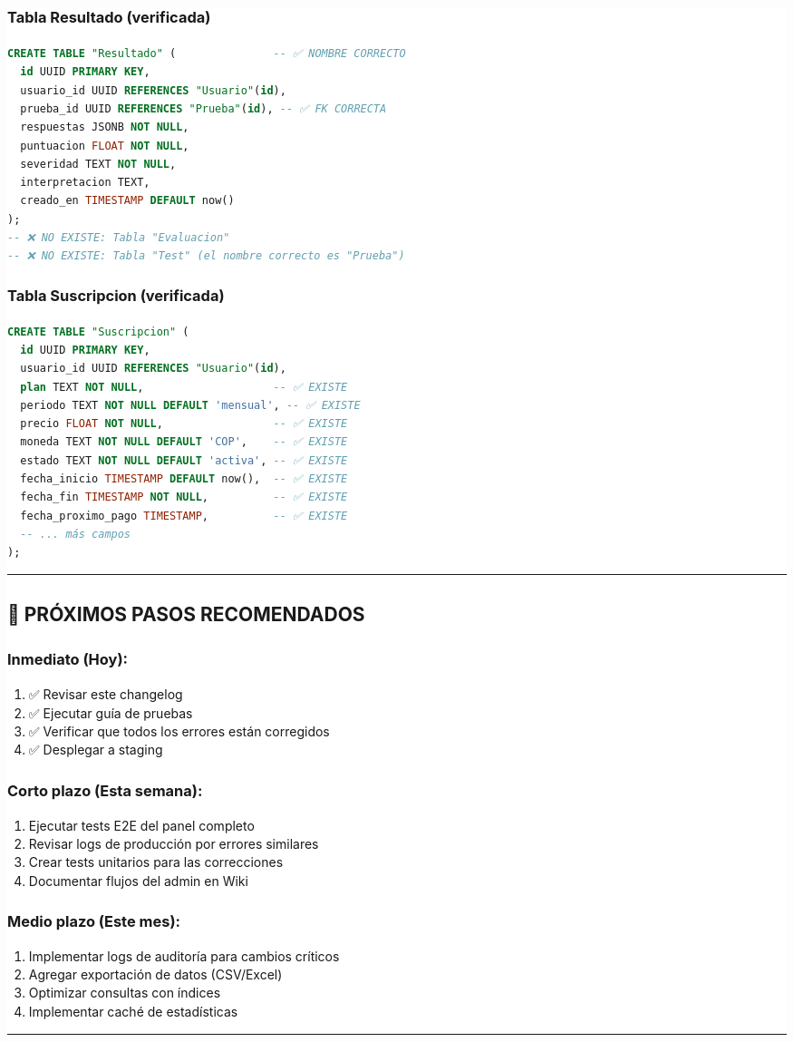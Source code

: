 ### Tabla Resultado (verificada)
```sql
CREATE TABLE "Resultado" (               -- ✅ NOMBRE CORRECTO
  id UUID PRIMARY KEY,
  usuario_id UUID REFERENCES "Usuario"(id),
  prueba_id UUID REFERENCES "Prueba"(id), -- ✅ FK CORRECTA
  respuestas JSONB NOT NULL,
  puntuacion FLOAT NOT NULL,
  severidad TEXT NOT NULL,
  interpretacion TEXT,
  creado_en TIMESTAMP DEFAULT now()
);
-- ❌ NO EXISTE: Tabla "Evaluacion"
-- ❌ NO EXISTE: Tabla "Test" (el nombre correcto es "Prueba")
```

### Tabla Suscripcion (verificada)
```sql
CREATE TABLE "Suscripcion" (
  id UUID PRIMARY KEY,
  usuario_id UUID REFERENCES "Usuario"(id),
  plan TEXT NOT NULL,                    -- ✅ EXISTE
  periodo TEXT NOT NULL DEFAULT 'mensual', -- ✅ EXISTE
  precio FLOAT NOT NULL,                 -- ✅ EXISTE
  moneda TEXT NOT NULL DEFAULT 'COP',    -- ✅ EXISTE
  estado TEXT NOT NULL DEFAULT 'activa', -- ✅ EXISTE
  fecha_inicio TIMESTAMP DEFAULT now(),  -- ✅ EXISTE
  fecha_fin TIMESTAMP NOT NULL,          -- ✅ EXISTE
  fecha_proximo_pago TIMESTAMP,          -- ✅ EXISTE
  -- ... más campos
);
```

---

## 🚀 PRÓXIMOS PASOS RECOMENDADOS

### Inmediato (Hoy):
1. ✅ Revisar este changelog
2. ✅ Ejecutar guía de pruebas
3. ✅ Verificar que todos los errores están corregidos
4. ✅ Desplegar a staging

### Corto plazo (Esta semana):
1. Ejecutar tests E2E del panel completo
2. Revisar logs de producción por errores similares
3. Crear tests unitarios para las correcciones
4. Documentar flujos del admin en Wiki

### Medio plazo (Este mes):
1. Implementar logs de auditoría para cambios críticos
2. Agregar exportación de datos (CSV/Excel)
3. Optimizar consultas con índices
4. Implementar caché de estadísticas

---